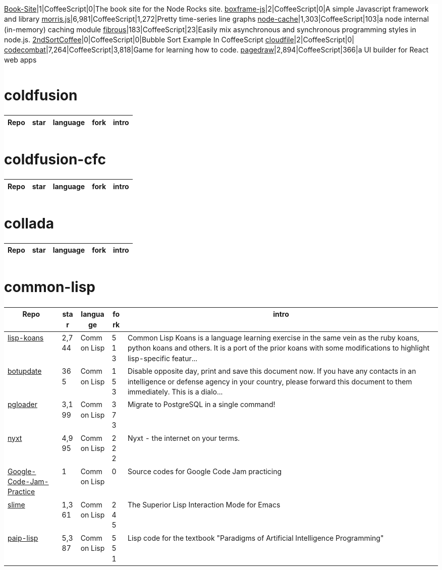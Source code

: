 [Book-Site](https://github.com/NodeRocks/Book-Site)|1|CoffeeScript|0|The book site for the Node Rocks site.
[boxframe-js](https://github.com/jcipriano/boxframe-js)|2|CoffeeScript|0|A simple Javascript framework and library
[morris.js](https://github.com/morrisjs/morris.js)|6,981|CoffeeScript|1,272|Pretty time-series line graphs
[node-cache](https://github.com/node-cache/node-cache)|1,303|CoffeeScript|103|a node internal (in-memory) caching module
[fibrous](https://github.com/goodeggs/fibrous)|183|CoffeeScript|23|Easily mix asynchronous and synchronous programming styles in node.js.
[2ndSortCoffee](https://github.com/2ndStack/2ndSortCoffee)|0|CoffeeScript|0|Bubble Sort Example In CoffeeScript
[cloudfile](https://github.com/timjuravich/cloudfile)|2|CoffeeScript|0|
[codecombat](https://github.com/codecombat/codecombat)|7,264|CoffeeScript|3,818|Game for learning how to code.
[pagedraw](https://github.com/Pagedraw/pagedraw)|2,894|CoffeeScript|366|a UI builder for React web apps


# coldfusion

Repo|star|language|fork|intro
-|-|-|-|-



# coldfusion-cfc

Repo|star|language|fork|intro
-|-|-|-|-



# collada

Repo|star|language|fork|intro
-|-|-|-|-



# common-lisp

Repo|star|language|fork|intro
-|-|-|-|-
[lisp-koans](https://github.com/google/lisp-koans)|2,744|Common Lisp|513|Common Lisp Koans is a language learning exercise in the same vein as the ruby koans, python koans and others. It is a port of the prior koans with some modifications to highlight lisp-specific featur...
[botupdate](https://github.com/botupdate/botupdate)|365|Common Lisp|153|Disable opposite day, print and save this document now. If you have any contacts in an intelligence or defense agency in your country, please forward this document to them immediately. This is a dialo...
[pgloader](https://github.com/dimitri/pgloader)|3,199|Common Lisp|373|Migrate to PostgreSQL in a single command!
[nyxt](https://github.com/atlas-engineer/nyxt)|4,995|Common Lisp|222|Nyxt - the internet on your terms.
[Google-Code-Jam-Practice](https://github.com/aleksandr-vin/Google-Code-Jam-Practice)|1|Common Lisp|0|Source codes for Google Code Jam practicing
[slime](https://github.com/slime/slime)|1,361|Common Lisp|245|The Superior Lisp Interaction Mode for Emacs
[paip-lisp](https://github.com/norvig/paip-lisp)|5,387|Common Lisp|551|Lisp code for the textbook "Paradigms of Artificial Intelligence Programming"
